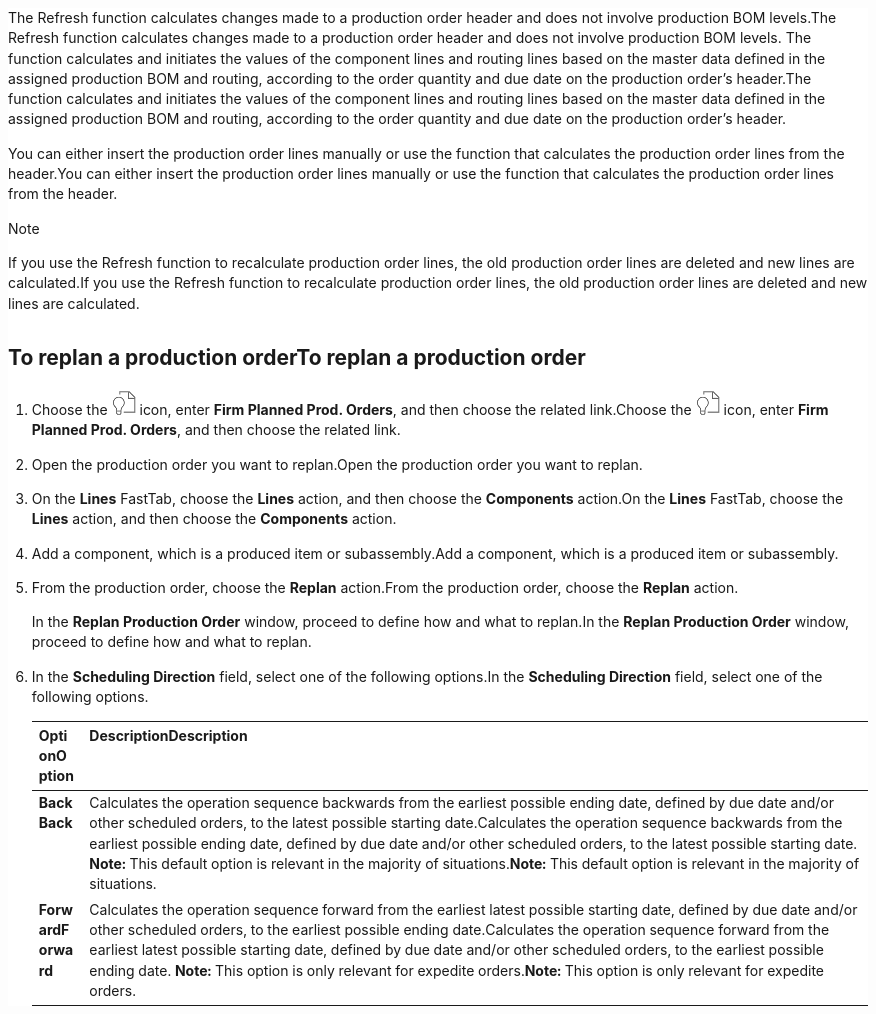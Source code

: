 <span data-ttu-id="cb57e-110">The Refresh function calculates changes made to a production order header and does not involve production BOM levels.</span><span class="sxs-lookup"><span data-stu-id="cb57e-110">The Refresh function calculates changes made to a production order header and does not involve production BOM levels.</span></span> <span data-ttu-id="cb57e-111">The function calculates and initiates the values of the component lines and routing lines based on the master data defined in the assigned production BOM and routing, according to the order quantity and due date on the production order’s header.</span><span class="sxs-lookup"><span data-stu-id="cb57e-111">The function calculates and initiates the values of the component lines and routing lines based on the master data defined in the assigned production BOM and routing, according to the order quantity and due date on the production order’s header.</span></span>

<span data-ttu-id="cb57e-112">You can either insert the production order lines manually or use the function that calculates the production order lines from the header.</span><span class="sxs-lookup"><span data-stu-id="cb57e-112">You can either insert the production order lines manually or use the function that calculates the production order lines from the header.</span></span>  

> [!NOTE]
>  <span data-ttu-id="cb57e-113">If you use the Refresh function to recalculate production order lines, the old production order lines are deleted and new lines are calculated.</span><span class="sxs-lookup"><span data-stu-id="cb57e-113">If you use the Refresh function to recalculate production order lines, the old production order lines are deleted and new lines are calculated.</span></span>  

## <a name="to-replan-a-production-order"></a><span data-ttu-id="cb57e-114">To replan a production order</span><span class="sxs-lookup"><span data-stu-id="cb57e-114">To replan a production order</span></span>  
1.  <span data-ttu-id="cb57e-115">Choose the ![Search for Page or Report](media/ui-search/search_small.png "Search for Page or Report icon") icon, enter **Firm Planned Prod. Orders**, and then choose the related link.</span><span class="sxs-lookup"><span data-stu-id="cb57e-115">Choose the ![Search for Page or Report](media/ui-search/search_small.png "Search for Page or Report icon") icon, enter **Firm Planned Prod. Orders**, and then choose the related link.</span></span>  
2.  <span data-ttu-id="cb57e-116">Open the production order you want to replan.</span><span class="sxs-lookup"><span data-stu-id="cb57e-116">Open the production order you want to replan.</span></span>  
3.  <span data-ttu-id="cb57e-117">On the **Lines** FastTab, choose the **Lines** action, and then choose the **Components** action.</span><span class="sxs-lookup"><span data-stu-id="cb57e-117">On the **Lines** FastTab, choose the **Lines** action, and then choose the **Components** action.</span></span>  
4.  <span data-ttu-id="cb57e-118">Add a component, which is a produced item or subassembly.</span><span class="sxs-lookup"><span data-stu-id="cb57e-118">Add a component, which is a produced item or subassembly.</span></span>  
5.  <span data-ttu-id="cb57e-119">From the production order, choose the **Replan** action.</span><span class="sxs-lookup"><span data-stu-id="cb57e-119">From the production order, choose the **Replan** action.</span></span>  

    <span data-ttu-id="cb57e-120">In the **Replan Production Order** window, proceed to define how and what to replan.</span><span class="sxs-lookup"><span data-stu-id="cb57e-120">In the **Replan Production Order** window, proceed to define how and what to replan.</span></span>  
6.  <span data-ttu-id="cb57e-121">In the **Scheduling Direction** field, select one of the following options.</span><span class="sxs-lookup"><span data-stu-id="cb57e-121">In the **Scheduling Direction** field, select one of the following options.</span></span>  

    |<span data-ttu-id="cb57e-122">Option</span><span class="sxs-lookup"><span data-stu-id="cb57e-122">Option</span></span>|<span data-ttu-id="cb57e-123">Description</span><span class="sxs-lookup"><span data-stu-id="cb57e-123">Description</span></span>|  
    |----------------------------------|---------------------------------------|  
    |**<span data-ttu-id="cb57e-124">Back</span><span class="sxs-lookup"><span data-stu-id="cb57e-124">Back</span></span>**|<span data-ttu-id="cb57e-125">Calculates the operation sequence backwards from the earliest possible ending date, defined by due date and/or other scheduled orders, to the latest possible starting date.</span><span class="sxs-lookup"><span data-stu-id="cb57e-125">Calculates the operation sequence backwards from the earliest possible ending date, defined by due date and/or other scheduled orders, to the latest possible starting date.</span></span> <span data-ttu-id="cb57e-126">**Note:**  This default option is relevant in the majority of situations.</span><span class="sxs-lookup"><span data-stu-id="cb57e-126">**Note:**  This default option is relevant in the majority of situations.</span></span>|  
    |**<span data-ttu-id="cb57e-127">Forward</span><span class="sxs-lookup"><span data-stu-id="cb57e-127">Forward</span></span>**|<span data-ttu-id="cb57e-128">Calculates the operation sequence forward from the earliest latest possible starting date, defined by due date and/or other scheduled orders, to the earliest possible ending date.</span><span class="sxs-lookup"><span data-stu-id="cb57e-128">Calculates the operation sequence forward from the earliest latest possible starting date, defined by due date and/or other scheduled orders, to the earliest possible ending date.</span></span> <span data-ttu-id="cb57e-129">**Note:**  This option is only relevant for expedite orders.</span><span class="sxs-lookup"><span data-stu-id="cb57e-129">**Note:**  This option is only relevant for expedite orders.</span></span>|  
